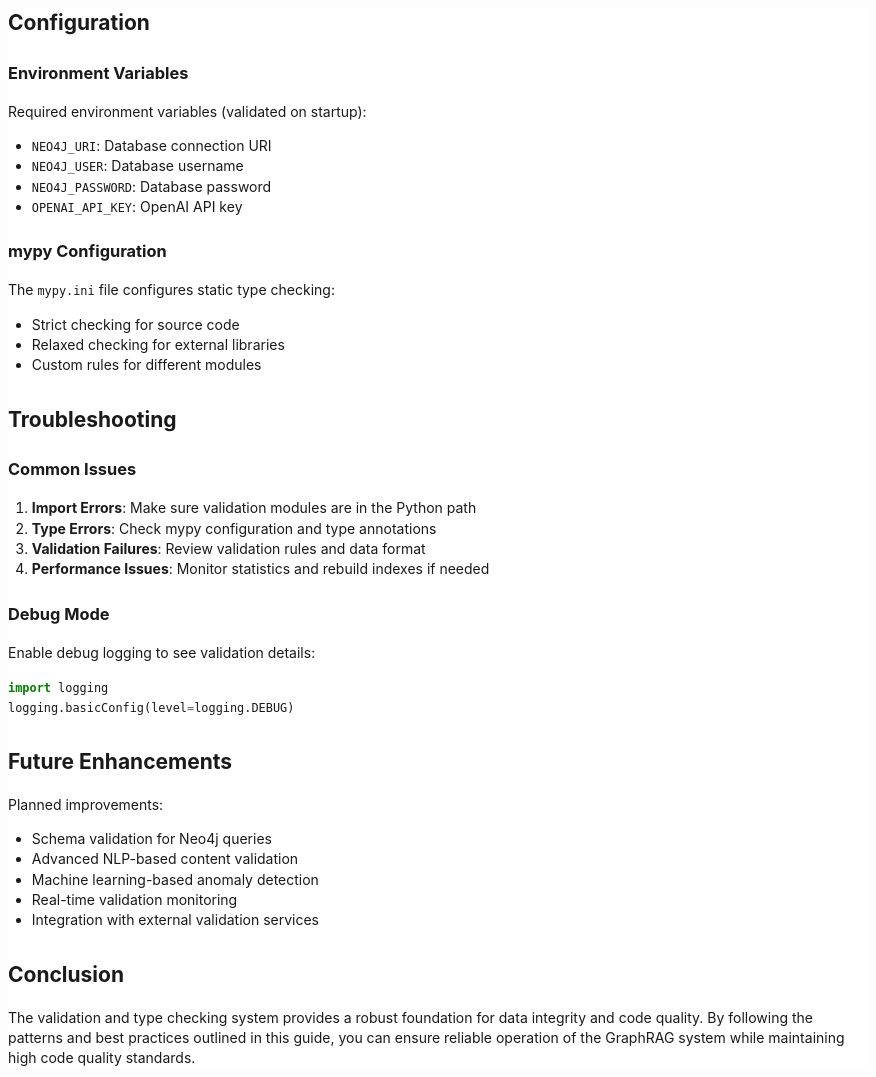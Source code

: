 ## Configuration

### Environment Variables

Required environment variables (validated on startup):
- `NEO4J_URI`: Database connection URI
- `NEO4J_USER`: Database username
- `NEO4J_PASSWORD`: Database password
- `OPENAI_API_KEY`: OpenAI API key

### mypy Configuration

The `mypy.ini` file configures static type checking:
- Strict checking for source code
- Relaxed checking for external libraries
- Custom rules for different modules

## Troubleshooting

### Common Issues

1. **Import Errors**: Make sure validation modules are in the Python path
2. **Type Errors**: Check mypy configuration and type annotations
3. **Validation Failures**: Review validation rules and data format
4. **Performance Issues**: Monitor statistics and rebuild indexes if needed

### Debug Mode

Enable debug logging to see validation details:
```python
import logging
logging.basicConfig(level=logging.DEBUG)
```

## Future Enhancements

Planned improvements:
- Schema validation for Neo4j queries
- Advanced NLP-based content validation
- Machine learning-based anomaly detection
- Real-time validation monitoring
- Integration with external validation services

## Conclusion

The validation and type checking system provides a robust foundation for data integrity and code quality. By following the patterns and best practices outlined in this guide, you can ensure reliable operation of the GraphRAG system while maintaining high code quality standards. 